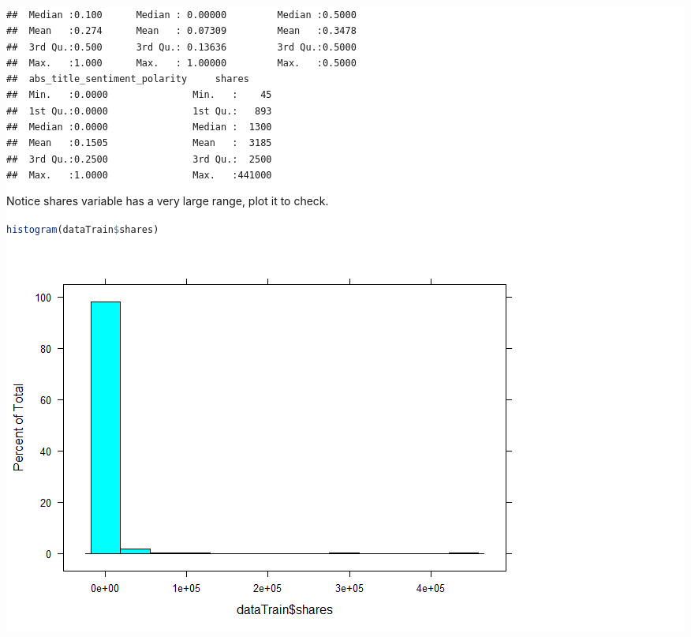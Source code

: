    ##  Median :0.100      Median : 0.00000         Median :0.5000        
    ##  Mean   :0.274      Mean   : 0.07309         Mean   :0.3478        
    ##  3rd Qu.:0.500      3rd Qu.: 0.13636         3rd Qu.:0.5000        
    ##  Max.   :1.000      Max.   : 1.00000         Max.   :0.5000        
    ##  abs_title_sentiment_polarity     shares      
    ##  Min.   :0.0000               Min.   :    45  
    ##  1st Qu.:0.0000               1st Qu.:   893  
    ##  Median :0.0000               Median :  1300  
    ##  Mean   :0.1505               Mean   :  3185  
    ##  3rd Qu.:0.2500               3rd Qu.:  2500  
    ##  Max.   :1.0000               Max.   :441000

Notice shares variable has a very large range, plot it to check.

``` r
histogram(dataTrain$shares)
```

![](tuesdayAnalysis_files/figure-gfm/shares-1.png)
